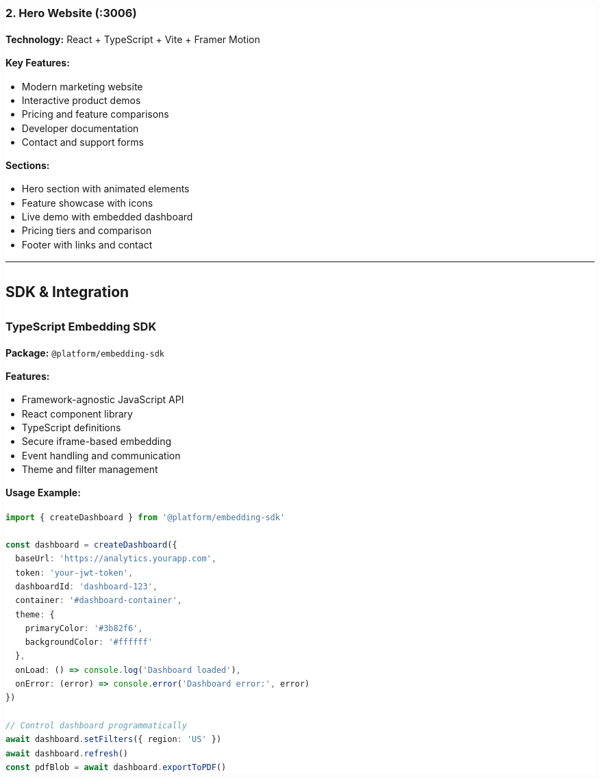 ### 2. Hero Website (:3006)

**Technology:** React + TypeScript + Vite + Framer Motion

**Key Features:**
- Modern marketing website
- Interactive product demos
- Pricing and feature comparisons
- Developer documentation
- Contact and support forms

**Sections:**
- Hero section with animated elements
- Feature showcase with icons
- Live demo with embedded dashboard
- Pricing tiers and comparison
- Footer with links and contact

---

## SDK & Integration

### TypeScript Embedding SDK

**Package:** `@platform/embedding-sdk`

**Features:**
- Framework-agnostic JavaScript API
- React component library
- TypeScript definitions
- Secure iframe-based embedding
- Event handling and communication
- Theme and filter management

**Usage Example:**
```typescript
import { createDashboard } from '@platform/embedding-sdk'

const dashboard = createDashboard({
  baseUrl: 'https://analytics.yourapp.com',
  token: 'your-jwt-token',
  dashboardId: 'dashboard-123',
  container: '#dashboard-container',
  theme: {
    primaryColor: '#3b82f6',
    backgroundColor: '#ffffff'
  },
  onLoad: () => console.log('Dashboard loaded'),
  onError: (error) => console.error('Dashboard error:', error)
})

// Control dashboard programmatically
await dashboard.setFilters({ region: 'US' })
await dashboard.refresh()
const pdfBlob = await dashboard.exportToPDF()
```
